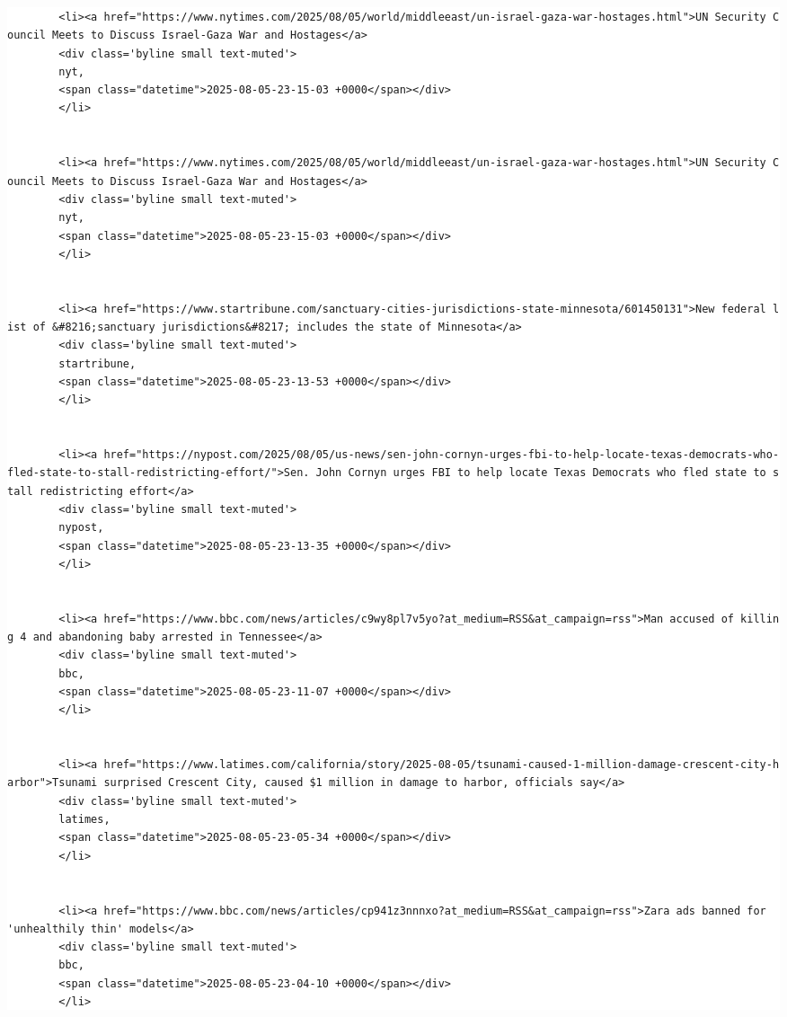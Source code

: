 
            <li><a href="https://www.nytimes.com/2025/08/05/world/middleeast/un-israel-gaza-war-hostages.html">UN Security Council Meets to Discuss Israel-Gaza War and Hostages</a>
            <div class='byline small text-muted'>
            nyt, 
            <span class="datetime">2025-08-05-23-15-03 +0000</span></div>
            </li>
        

            <li><a href="https://www.nytimes.com/2025/08/05/world/middleeast/un-israel-gaza-war-hostages.html">UN Security Council Meets to Discuss Israel-Gaza War and Hostages</a>
            <div class='byline small text-muted'>
            nyt, 
            <span class="datetime">2025-08-05-23-15-03 +0000</span></div>
            </li>
        

            <li><a href="https://www.startribune.com/sanctuary-cities-jurisdictions-state-minnesota/601450131">New federal list of &#8216;sanctuary jurisdictions&#8217; includes the state of Minnesota</a>
            <div class='byline small text-muted'>
            startribune, 
            <span class="datetime">2025-08-05-23-13-53 +0000</span></div>
            </li>
        

            <li><a href="https://nypost.com/2025/08/05/us-news/sen-john-cornyn-urges-fbi-to-help-locate-texas-democrats-who-fled-state-to-stall-redistricting-effort/">Sen. John Cornyn urges FBI to help locate Texas Democrats who fled state to stall redistricting effort</a>
            <div class='byline small text-muted'>
            nypost, 
            <span class="datetime">2025-08-05-23-13-35 +0000</span></div>
            </li>
        

            <li><a href="https://www.bbc.com/news/articles/c9wy8pl7v5yo?at_medium=RSS&at_campaign=rss">Man accused of killing 4 and abandoning baby arrested in Tennessee</a>
            <div class='byline small text-muted'>
            bbc, 
            <span class="datetime">2025-08-05-23-11-07 +0000</span></div>
            </li>
        

            <li><a href="https://www.latimes.com/california/story/2025-08-05/tsunami-caused-1-million-damage-crescent-city-harbor">Tsunami surprised Crescent City, caused $1 million in damage to harbor, officials say</a>
            <div class='byline small text-muted'>
            latimes, 
            <span class="datetime">2025-08-05-23-05-34 +0000</span></div>
            </li>
        

            <li><a href="https://www.bbc.com/news/articles/cp941z3nnnxo?at_medium=RSS&at_campaign=rss">Zara ads banned for 'unhealthily thin' models</a>
            <div class='byline small text-muted'>
            bbc, 
            <span class="datetime">2025-08-05-23-04-10 +0000</span></div>
            </li>
        